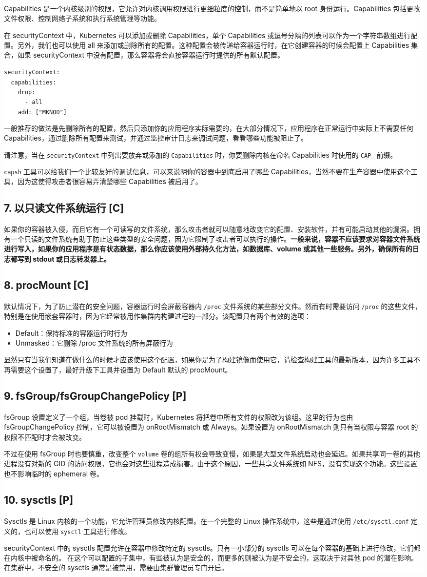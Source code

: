 Capabilities 是一个内核级别的权限，它允许对内核调用权限进行更细粒度的控制，而不是简单地以 root 身份运行。Capabilities 包括更改文件权限、控制网络子系统和执行系统管理等功能。

在 securityContext 中，Kubernetes 可以添加或删除 Capabilities，单个 Capabilities 或逗号分隔的列表可以作为一个字符串数组进行配置。另外，我们也可以使用 all 来添加或删除所有的配置。这种配置会被传递给容器运行时，在它创建容器的时候会配置上 Capabilities 集合，如果 securityContext 中没有配置，那么容器将会直接容器运行时提供的所有默认配置。

```
securityContext:
  capabilities:
    drop:
      - all
    add: ["MKNOD"]
```

一般推荐的做法是先删除所有的配置，然后只添加你的应用程序实际需要的，在大部分情况下，应用程序在正常运行中实际上不需要任何 Capabilities，通过删除所有配置来测试，并通过监控审计日志来调试问题，看看哪些功能被阻止了。


请注意，当在 `securityContext` 中列出要放弃或添加的 `Capabilities` 时，你要删除内核在命名 Capabilities 时使用的 `CAP_` 前缀。

`capsh` 工具可以给我们一个比较友好的调试信息，可以来说明你的容器中到底启用了哪些 Capabilities，当然不要在生产容器中使用这个工具，因为这使得攻击者很容易弄清楚哪些 Capabilities 被启用了。

## **7. 以只读文件系统运行 [C]**

如果你的容器被入侵，而且它有一个可读写的文件系统，那么攻击者就可以随意地改变它的配置、安装软件，并有可能启动其他的漏洞。拥有一个只读的文件系统有助于防止这些类型的安全问题，因为它限制了攻击者可以执行的操作。**一般来说，容器不应该要求对容器文件系统进行写入，如果你的应用程序是有状态数据，那么你应该使用外部持久化方法，如数据库、volume 或其他一些服务。另外，确保所有的日志都写到 stdout 或日志转发器上。**

## **8. procMount [C]**

默认情况下，为了防止潜在的安全问题，容器运行时会屏蔽容器内 `/proc` 文件系统的某些部分文件。然而有时需要访问 `/proc` 的这些文件，特别是在使用嵌套容器时，因为它经常被用作集群内构建过程的一部分。该配置只有两个有效的选项：

* Default：保持标准的容器运行时行为
* Unmasked：它删除 /proc 文件系统的所有屏蔽行为

显然只有当我们知道在做什么的时候才应该使用这个配置，如果你是为了构建镜像而使用它，请检查构建工具的最新版本，因为许多工具不再需要这个设置了，最好升级下工具并设置为 Default 默认的 procMount。

## **9. fsGroup/fsGroupChangePolicy [P]**

fsGroup 设置定义了一个组，当卷被 pod 挂载时，Kubernetes 将把卷中所有文件的权限改为该组。这里的行为也由 fsGroupChangePolicy 控制，它可以被设置为 onRootMismatch 或 Always。如果设置为 onRootMismatch 则只有当权限与容器 root 的权限不匹配时才会被改变。

不过在使用 fsGroup 时也要慎重，改变整个 `volume` 卷的组所有权会导致变慢，如果是大型文件系统启动也会延迟。如果共享同一卷的其他进程没有对新的 GID 的访问权限，它也会对这些进程造成损害。由于这个原因，一些共享文件系统如 NFS，没有实现这个功能。这些设置也不影响临时的 ephemeral 卷。


## **10. sysctls [P]**

Sysctls 是 Linux 内核的一个功能，它允许管理员修改内核配置。在一个完整的 Linux 操作系统中，这些是通过使用 `/etc/sysctl.conf` 定义的，也可以使用 `sysctl` 工具进行修改。

securityContext 中的 sysctls 配置允许在容器中修改特定的 sysctls。只有一小部分的 sysctls 可以在每个容器的基础上进行修改，它们都在内核中被命名的。 在这个可以配置的子集中，有些被认为是安全的，而更多的则被认为是不安全的，这取决于对其他 pod 的潜在影响。在集群中，不安全的 sysctls 通常是被禁用，需要由集群管理员专门开启。
